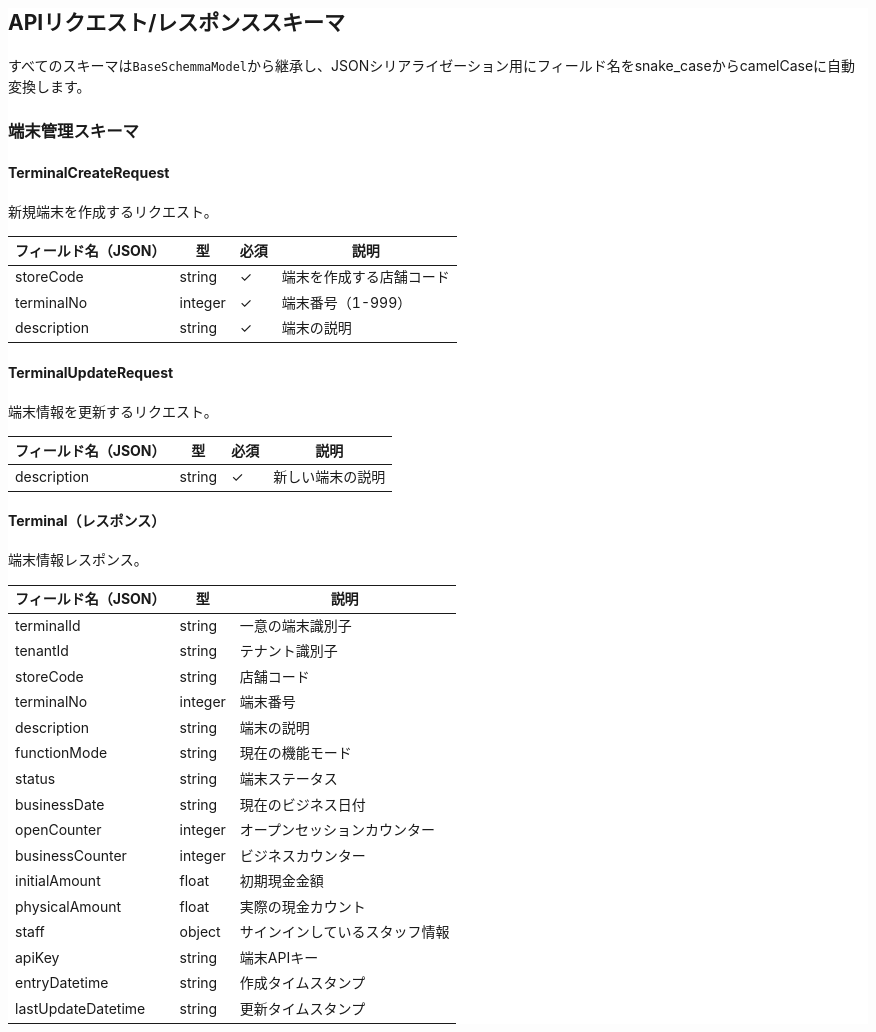 ## APIリクエスト/レスポンススキーマ

すべてのスキーマは`BaseSchemmaModel`から継承し、JSONシリアライゼーション用にフィールド名をsnake_caseからcamelCaseに自動変換します。

### 端末管理スキーマ

#### TerminalCreateRequest
新規端末を作成するリクエスト。

| フィールド名（JSON） | 型 | 必須 | 説明 |
|-------------------|------|----------|-------------|
| storeCode | string | ✓ | 端末を作成する店舗コード |
| terminalNo | integer | ✓ | 端末番号（1-999） |
| description | string | ✓ | 端末の説明 |

#### TerminalUpdateRequest
端末情報を更新するリクエスト。

| フィールド名（JSON） | 型 | 必須 | 説明 |
|-------------------|------|----------|-------------|
| description | string | ✓ | 新しい端末の説明 |

#### Terminal（レスポンス）
端末情報レスポンス。

| フィールド名（JSON） | 型 | 説明 |
|-------------------|------|-------------|
| terminalId | string | 一意の端末識別子 |
| tenantId | string | テナント識別子 |
| storeCode | string | 店舗コード |
| terminalNo | integer | 端末番号 |
| description | string | 端末の説明 |
| functionMode | string | 現在の機能モード |
| status | string | 端末ステータス |
| businessDate | string | 現在のビジネス日付 |
| openCounter | integer | オープンセッションカウンター |
| businessCounter | integer | ビジネスカウンター |
| initialAmount | float | 初期現金金額 |
| physicalAmount | float | 実際の現金カウント |
| staff | object | サインインしているスタッフ情報 |
| apiKey | string | 端末APIキー |
| entryDatetime | string | 作成タイムスタンプ |
| lastUpdateDatetime | string | 更新タイムスタンプ |
